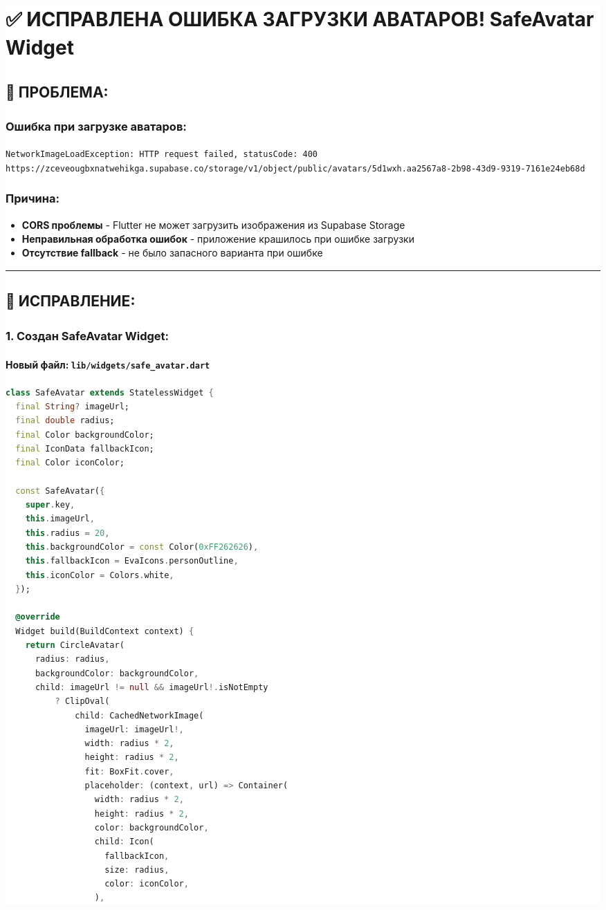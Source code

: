 # ✅ ИСПРАВЛЕНА ОШИБКА ЗАГРУЗКИ АВАТАРОВ! SafeAvatar Widget

## 🐛 **ПРОБЛЕМА:**

### **Ошибка при загрузке аватаров:**
```
NetworkImageLoadException: HTTP request failed, statusCode: 400
https://zceveougbxnatwehikga.supabase.co/storage/v1/object/public/avatars/5d1wxh.aa2567a8-2b98-43d9-9319-7161e24eb68d
```

### **Причина:**
- **CORS проблемы** - Flutter не может загрузить изображения из Supabase Storage
- **Неправильная обработка ошибок** - приложение крашилось при ошибке загрузки
- **Отсутствие fallback** - не было запасного варианта при ошибке

---

## 🔧 **ИСПРАВЛЕНИЕ:**

### **1. Создан SafeAvatar Widget:**

#### **Новый файл: `lib/widgets/safe_avatar.dart`**
```dart
class SafeAvatar extends StatelessWidget {
  final String? imageUrl;
  final double radius;
  final Color backgroundColor;
  final IconData fallbackIcon;
  final Color iconColor;

  const SafeAvatar({
    super.key,
    this.imageUrl,
    this.radius = 20,
    this.backgroundColor = const Color(0xFF262626),
    this.fallbackIcon = EvaIcons.personOutline,
    this.iconColor = Colors.white,
  });

  @override
  Widget build(BuildContext context) {
    return CircleAvatar(
      radius: radius,
      backgroundColor: backgroundColor,
      child: imageUrl != null && imageUrl!.isNotEmpty
          ? ClipOval(
              child: CachedNetworkImage(
                imageUrl: imageUrl!,
                width: radius * 2,
                height: radius * 2,
                fit: BoxFit.cover,
                placeholder: (context, url) => Container(
                  width: radius * 2,
                  height: radius * 2,
                  color: backgroundColor,
                  child: Icon(
                    fallbackIcon,
                    size: radius,
                    color: iconColor,
                  ),
```